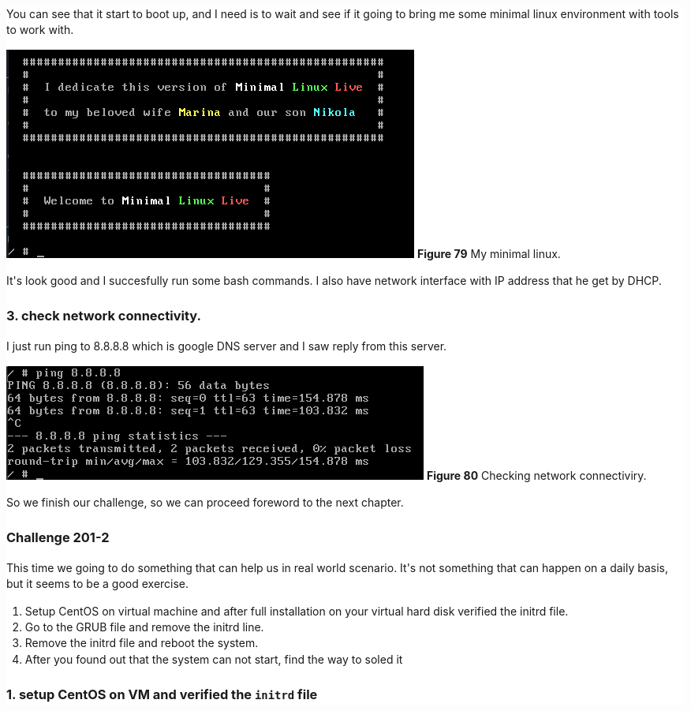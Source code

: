 You can see that it start to boot up, and I need is to wait and see if it going to bring me some minimal linux environment with tools to work with.


![LPIC2 Post](/assets/images/lpic2/linuxlive.png)
**Figure 79** My minimal linux.

It's look good and I succesfully run some bash commands. I also have network interface with IP address that he get by DHCP.

### 3. check network connectivity.

I just run ping to 8.8.8.8 which is google DNS server and I saw reply from this server.

![LPIC2 Post](/assets/images/lpic2/ping.png)
**Figure 80** Checking network connectiviry.

So we finish our challenge, so we can proceed foreword to the next chapter.

### Challenge 201-2

This time we going to do something that can help us in real world scenario. It's not something that can happen on a daily basis, but it seems to be a good exercise.

1. Setup CentOS on virtual machine and after full installation on your virtual hard disk verified the initrd file.
2. Go to the GRUB file and remove the initrd line.
3. Remove the initrd file and reboot the system.
4. After you found out that the system can not start, find the way to soled it


### 1. setup CentOS on VM and verified the `initrd` file
